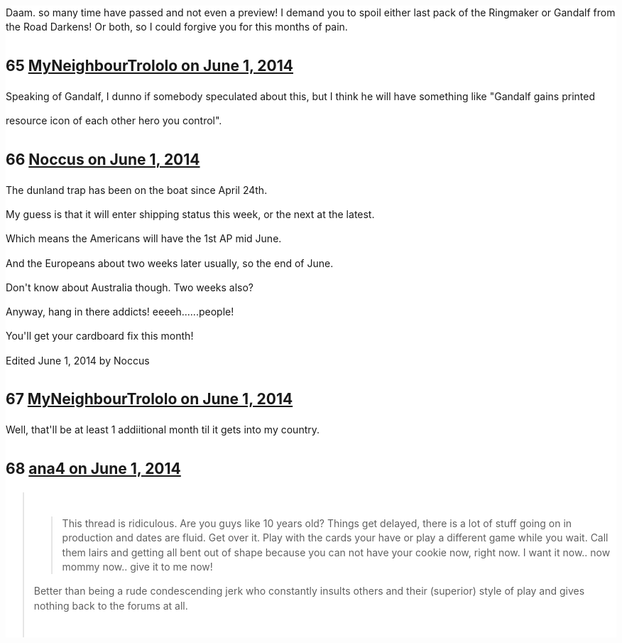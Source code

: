 Daam. so many time have passed and not even a preview! I demand you to spoil either last pack of the Ringmaker or Gandalf from the Road Darkens! Or both, so I could forgive you for this months of pain.

## 65 [MyNeighbourTrololo on June 1, 2014](https://community.fantasyflightgames.com/topic/106617-so-are-they-ever-coming-out/?do=findComment&comment=1104691)

Speaking of Gandalf, I dunno if somebody speculated about this, but I think he will have something like "Gandalf gains printed

resource icon of each other hero you control".

## 66 [Noccus on June 1, 2014](https://community.fantasyflightgames.com/topic/106617-so-are-they-ever-coming-out/?do=findComment&comment=1104702)

The dunland trap has been on the boat since April 24th.

My guess is that it will enter shipping status this week, or the next at the latest.

Which means the Americans will have the 1st AP mid June.

And the Europeans about two weeks later usually, so the end of June.

Don't know about Australia though. Two weeks also?

Anyway, hang in there addicts! eeeeh......people!

You'll get your cardboard fix this month!

Edited June 1, 2014 by Noccus

## 67 [MyNeighbourTrololo on June 1, 2014](https://community.fantasyflightgames.com/topic/106617-so-are-they-ever-coming-out/?do=findComment&comment=1104705)

Well, that'll be at least 1 addiitional month til it gets into my country.

## 68 [ana4 on June 1, 2014](https://community.fantasyflightgames.com/topic/106617-so-are-they-ever-coming-out/?do=findComment&comment=1104723)

>  
> 
> > This thread is ridiculous. Are you guys like 10 years old? Things get delayed, there is a lot of stuff going on in production and dates are fluid. Get over it. Play with the cards your have or play a different game while you wait. Call them lairs and getting all bent out of shape because you can not have your cookie now, right now. I want it now.. now mommy now.. give it to me now!
> 
> Better than being a rude condescending jerk who constantly insults others and their (superior) style of play and gives nothing back to the forums at all.
> 
>  

